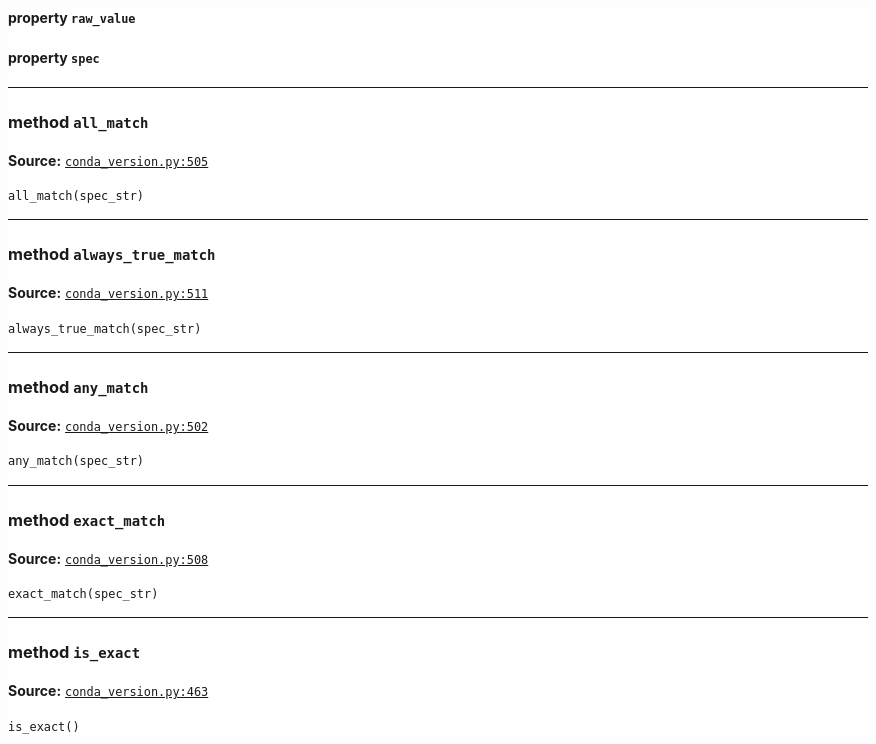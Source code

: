 #### property `raw_value`

#### property `spec`

______________________________________________________________________

### method `all_match`

**Source:** [`conda_version.py:505`](https://github.com/robocorp/robocorp/tree/master/action_server/src/robocorp/action_server/vendored_deps/package_deps/conda_impl/conda_version.py#L505)

```python
all_match(spec_str)
```

______________________________________________________________________

### method `always_true_match`

**Source:** [`conda_version.py:511`](https://github.com/robocorp/robocorp/tree/master/action_server/src/robocorp/action_server/vendored_deps/package_deps/conda_impl/conda_version.py#L511)

```python
always_true_match(spec_str)
```

______________________________________________________________________

### method `any_match`

**Source:** [`conda_version.py:502`](https://github.com/robocorp/robocorp/tree/master/action_server/src/robocorp/action_server/vendored_deps/package_deps/conda_impl/conda_version.py#L502)

```python
any_match(spec_str)
```

______________________________________________________________________

### method `exact_match`

**Source:** [`conda_version.py:508`](https://github.com/robocorp/robocorp/tree/master/action_server/src/robocorp/action_server/vendored_deps/package_deps/conda_impl/conda_version.py#L508)

```python
exact_match(spec_str)
```

______________________________________________________________________

### method `is_exact`

**Source:** [`conda_version.py:463`](https://github.com/robocorp/robocorp/tree/master/action_server/src/robocorp/action_server/vendored_deps/package_deps/conda_impl/conda_version.py#L463)

```python
is_exact()
```
